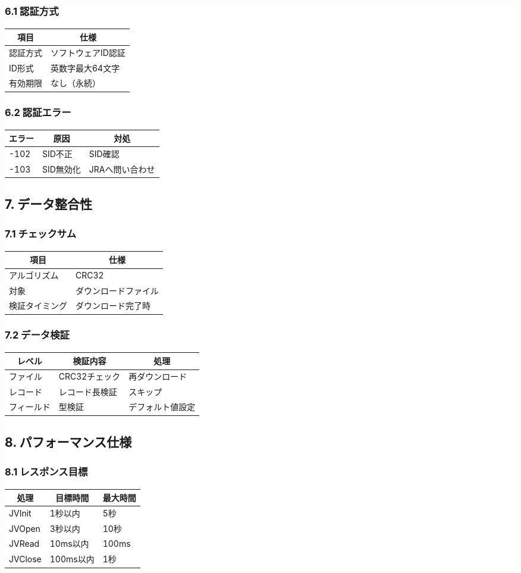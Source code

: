 ### 6.1 認証方式

| 項目 | 仕様 |
|------|------|
| 認証方式 | ソフトウェアID認証 |
| ID形式 | 英数字最大64文字 |
| 有効期限 | なし（永続） |

### 6.2 認証エラー

| エラー | 原因 | 対処 |
|--------|------|------|
| -102 | SID不正 | SID確認 |
| -103 | SID無効化 | JRAへ問い合わせ |

## 7. データ整合性

### 7.1 チェックサム

| 項目 | 仕様 |
|------|------|
| アルゴリズム | CRC32 |
| 対象 | ダウンロードファイル |
| 検証タイミング | ダウンロード完了時 |

### 7.2 データ検証

| レベル | 検証内容 | 処理 |
|--------|---------|------|
| ファイル | CRC32チェック | 再ダウンロード |
| レコード | レコード長検証 | スキップ |
| フィールド | 型検証 | デフォルト値設定 |

## 8. パフォーマンス仕様

### 8.1 レスポンス目標

| 処理 | 目標時間 | 最大時間 |
|------|---------|---------|
| JVInit | 1秒以内 | 5秒 |
| JVOpen | 3秒以内 | 10秒 |
| JVRead | 10ms以内 | 100ms |
| JVClose | 100ms以内 | 1秒 |
